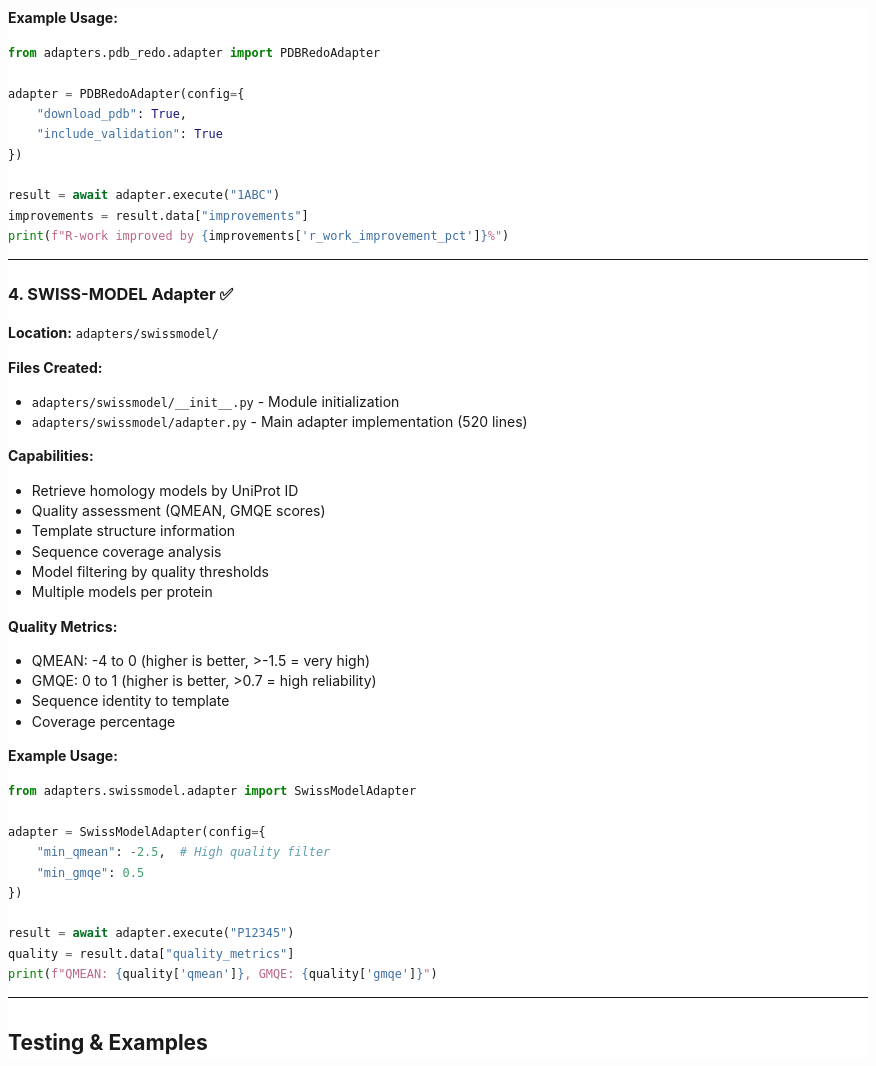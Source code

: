 **Example Usage:**
```python
from adapters.pdb_redo.adapter import PDBRedoAdapter

adapter = PDBRedoAdapter(config={
    "download_pdb": True,
    "include_validation": True
})

result = await adapter.execute("1ABC")
improvements = result.data["improvements"]
print(f"R-work improved by {improvements['r_work_improvement_pct']}%")
```

---

### 4. SWISS-MODEL Adapter ✅
**Location:** `adapters/swissmodel/`

**Files Created:**
- `adapters/swissmodel/__init__.py` - Module initialization
- `adapters/swissmodel/adapter.py` - Main adapter implementation (520 lines)

**Capabilities:**
- Retrieve homology models by UniProt ID
- Quality assessment (QMEAN, GMQE scores)
- Template structure information
- Sequence coverage analysis
- Model filtering by quality thresholds
- Multiple models per protein

**Quality Metrics:**
- QMEAN: -4 to 0 (higher is better, >-1.5 = very high)
- GMQE: 0 to 1 (higher is better, >0.7 = high reliability)
- Sequence identity to template
- Coverage percentage

**Example Usage:**
```python
from adapters.swissmodel.adapter import SwissModelAdapter

adapter = SwissModelAdapter(config={
    "min_qmean": -2.5,  # High quality filter
    "min_gmqe": 0.5
})

result = await adapter.execute("P12345")
quality = result.data["quality_metrics"]
print(f"QMEAN: {quality['qmean']}, GMQE: {quality['gmqe']}")
```

---

## Testing & Examples
